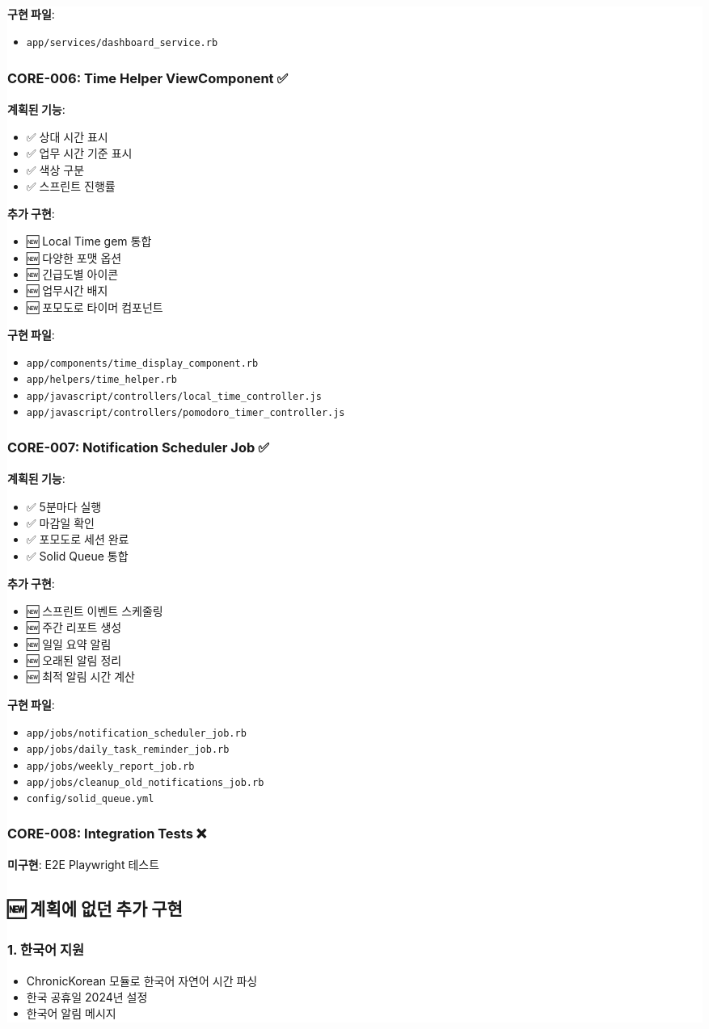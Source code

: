 **구현 파일**:
- `app/services/dashboard_service.rb`

### CORE-006: Time Helper ViewComponent ✅
**계획된 기능**:
- ✅ 상대 시간 표시
- ✅ 업무 시간 기준 표시
- ✅ 색상 구분
- ✅ 스프린트 진행률

**추가 구현**:
- 🆕 Local Time gem 통합
- 🆕 다양한 포맷 옵션
- 🆕 긴급도별 아이콘
- 🆕 업무시간 배지
- 🆕 포모도로 타이머 컴포넌트

**구현 파일**:
- `app/components/time_display_component.rb`
- `app/helpers/time_helper.rb`
- `app/javascript/controllers/local_time_controller.js`
- `app/javascript/controllers/pomodoro_timer_controller.js`

### CORE-007: Notification Scheduler Job ✅
**계획된 기능**:
- ✅ 5분마다 실행
- ✅ 마감일 확인
- ✅ 포모도로 세션 완료
- ✅ Solid Queue 통합

**추가 구현**:
- 🆕 스프린트 이벤트 스케줄링
- 🆕 주간 리포트 생성
- 🆕 일일 요약 알림
- 🆕 오래된 알림 정리
- 🆕 최적 알림 시간 계산

**구현 파일**:
- `app/jobs/notification_scheduler_job.rb`
- `app/jobs/daily_task_reminder_job.rb`
- `app/jobs/weekly_report_job.rb`
- `app/jobs/cleanup_old_notifications_job.rb`
- `config/solid_queue.yml`

### CORE-008: Integration Tests ❌
**미구현**: E2E Playwright 테스트

## 🆕 계획에 없던 추가 구현

### 1. 한국어 지원
- ChronicKorean 모듈로 한국어 자연어 시간 파싱
- 한국 공휴일 2024년 설정
- 한국어 알림 메시지
